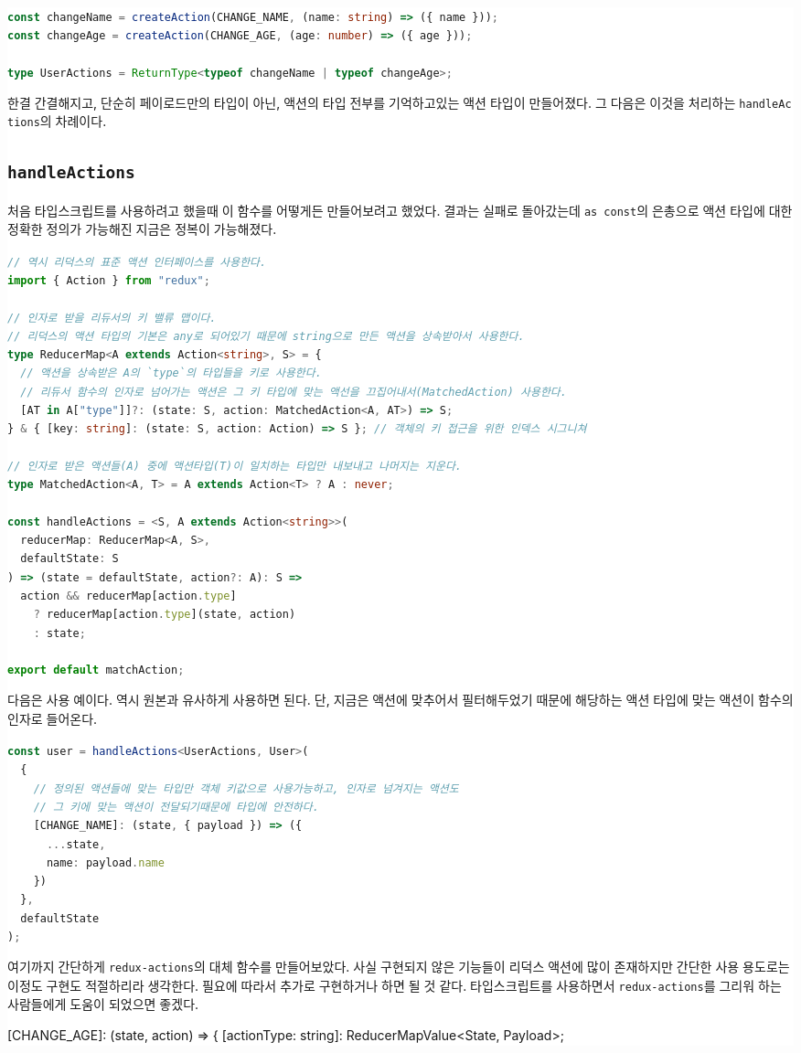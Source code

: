 ```ts
const changeName = createAction(CHANGE_NAME, (name: string) => ({ name }));
const changeAge = createAction(CHANGE_AGE, (age: number) => ({ age }));

type UserActions = ReturnType<typeof changeName | typeof changeAge>;
```

한결 간결해지고, 단순히 페이로드만의 타입이 아닌, 액션의 타입 전부를 기억하고있는 액션 타입이 만들어졌다. 그 다음은 이것을 처리하는 `handleActions`의 차례이다.

## `handleActions`

처음 타입스크립트를 사용하려고 했을때 이 함수를 어떻게든 만들어보려고 했었다. 결과는 실패로 돌아갔는데 `as const`의 은총으로 액션 타입에 대한 정확한 정의가 가능해진 지금은 정복이 가능해졌다.

```ts
// 역시 리덕스의 표준 액션 인터페이스를 사용한다.
import { Action } from "redux";

// 인자로 받을 리듀서의 키 밸류 맵이다.
// 리덕스의 액션 타입의 기본은 any로 되어있기 때문에 string으로 만든 액션을 상속받아서 사용한다.
type ReducerMap<A extends Action<string>, S> = {
  // 액션을 상속받은 A의 `type`의 타입들을 키로 사용한다.
  // 리듀서 함수의 인자로 넘어가는 액션은 그 키 타입에 맞는 액선을 끄집어내서(MatchedAction) 사용한다.
  [AT in A["type"]]?: (state: S, action: MatchedAction<A, AT>) => S;
} & { [key: string]: (state: S, action: Action) => S }; // 객체의 키 접근을 위한 인덱스 시그니쳐

// 인자로 받은 액션들(A) 중에 액션타입(T)이 일치하는 타입만 내보내고 나머지는 지운다.
type MatchedAction<A, T> = A extends Action<T> ? A : never;

const handleActions = <S, A extends Action<string>>(
  reducerMap: ReducerMap<A, S>,
  defaultState: S
) => (state = defaultState, action?: A): S =>
  action && reducerMap[action.type]
    ? reducerMap[action.type](state, action)
    : state;

export default matchAction;
```

다음은 사용 예이다. 역시 원본과 유사하게 사용하면 된다. 단, 지금은 액션에 맞추어서 필터해두었기 때문에 해당하는 액션 타입에 맞는 액션이 함수의 인자로 들어온다.

```ts
const user = handleActions<UserActions, User>(
  {
    // 정의된 액션들에 맞는 타입만 객체 키값으로 사용가능하고, 인자로 넘겨지는 액션도
    // 그 키에 맞는 액션이 전달되기때문에 타입에 안전하다.
    [CHANGE_NAME]: (state, { payload }) => ({
      ...state,
      name: payload.name
    })
  },
  defaultState
);
```

여기까지 간단하게 `redux-actions`의 대체 함수를 만들어보았다. 사실 구현되지 않은 기능들이 리덕스 액션에 많이 존재하지만 간단한 사용 용도로는 이정도 구현도 적절하리라 생각한다. 필요에 따라서 추가로 구현하거나 하면 될 것 같다. 타입스크립트를 사용하면서 `redux-actions`를 그리워 하는 사람들에게 도움이 되었으면 좋겠다.


  [CHANGE_AGE]: (state, action) => {
  [actionType: string]: ReducerMapValue<State, Payload>;